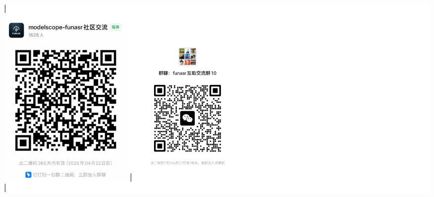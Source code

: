 | <div align="left"><img src="docs/images/dingding.png" width="250"/> | <img src="docs/images/wechat.png" width="215"/></div> |
